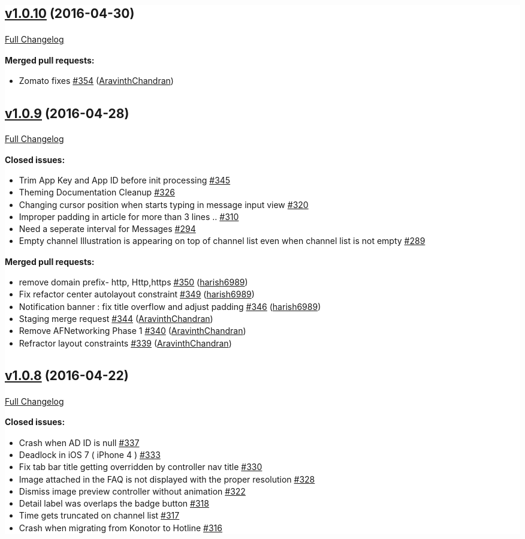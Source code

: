 ## [v1.0.10](https://github.com/freshdesk/hotline_ios_dev/tree/v1.0.10) (2016-04-30)
[Full Changelog](https://github.com/freshdesk/hotline_ios_dev/compare/v1.0.9...v1.0.10)

**Merged pull requests:**

- Zomato fixes [\#354](https://github.com/freshdesk/hotline_ios_dev/pull/354) ([AravinthChandran](https://github.com/AravinthChandran))

## [v1.0.9](https://github.com/freshdesk/hotline_ios_dev/tree/v1.0.9) (2016-04-28)
[Full Changelog](https://github.com/freshdesk/hotline_ios_dev/compare/v1.0.8...v1.0.9)

**Closed issues:**

- Trim App Key and App ID before init processing  [\#345](https://github.com/freshdesk/hotline_ios_dev/issues/345)
- Theming Documentation Cleanup  [\#326](https://github.com/freshdesk/hotline_ios_dev/issues/326)
- Changing cursor position when starts typing in message input view [\#320](https://github.com/freshdesk/hotline_ios_dev/issues/320)
- Improper padding in article for more than 3 lines .. [\#310](https://github.com/freshdesk/hotline_ios_dev/issues/310)
- Need a seperate interval for Messages [\#294](https://github.com/freshdesk/hotline_ios_dev/issues/294)
- Empty channel Illustration is appearing on top of channel list even when channel list is not empty [\#289](https://github.com/freshdesk/hotline_ios_dev/issues/289)

**Merged pull requests:**

- remove domain prefix- http, Http,https [\#350](https://github.com/freshdesk/hotline_ios_dev/pull/350) ([harish6989](https://github.com/harish6989))
- Fix refactor center autolayout constraint [\#349](https://github.com/freshdesk/hotline_ios_dev/pull/349) ([harish6989](https://github.com/harish6989))
- Notification banner : fix title overflow and adjust padding [\#346](https://github.com/freshdesk/hotline_ios_dev/pull/346) ([harish6989](https://github.com/harish6989))
- Staging merge request  [\#344](https://github.com/freshdesk/hotline_ios_dev/pull/344) ([AravinthChandran](https://github.com/AravinthChandran))
- Remove AFNetworking Phase 1 [\#340](https://github.com/freshdesk/hotline_ios_dev/pull/340) ([AravinthChandran](https://github.com/AravinthChandran))
- Refractor layout constraints [\#339](https://github.com/freshdesk/hotline_ios_dev/pull/339) ([AravinthChandran](https://github.com/AravinthChandran))

## [v1.0.8](https://github.com/freshdesk/hotline_ios_dev/tree/v1.0.8) (2016-04-22)
[Full Changelog](https://github.com/freshdesk/hotline_ios_dev/compare/v1.0.7...v1.0.8)

**Closed issues:**

- Crash when AD ID is null  [\#337](https://github.com/freshdesk/hotline_ios_dev/issues/337)
- Deadlock in iOS 7 \( iPhone 4 \)  [\#333](https://github.com/freshdesk/hotline_ios_dev/issues/333)
- Fix tab bar title getting overridden by controller nav title [\#330](https://github.com/freshdesk/hotline_ios_dev/issues/330)
- Image attached in the FAQ is not displayed with the proper resolution [\#328](https://github.com/freshdesk/hotline_ios_dev/issues/328)
- Dismiss image preview controller without animation [\#322](https://github.com/freshdesk/hotline_ios_dev/issues/322)
- Detail label was overlaps the badge button [\#318](https://github.com/freshdesk/hotline_ios_dev/issues/318)
- Time gets truncated on channel list  [\#317](https://github.com/freshdesk/hotline_ios_dev/issues/317)
- Crash when migrating from Konotor to Hotline [\#316](https://github.com/freshdesk/hotline_ios_dev/issues/316)
